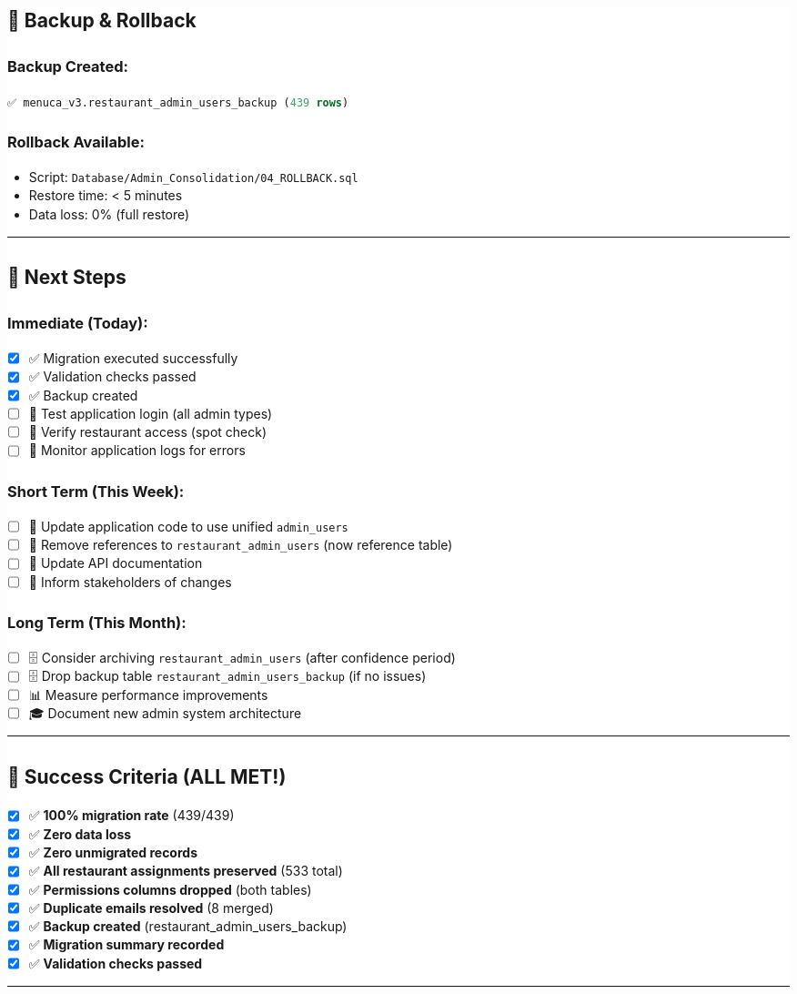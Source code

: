 
## 🔐 **Backup & Rollback**

### **Backup Created:**
```sql
✅ menuca_v3.restaurant_admin_users_backup (439 rows)
```

### **Rollback Available:**
- Script: `Database/Admin_Consolidation/04_ROLLBACK.sql`
- Restore time: < 5 minutes
- Data loss: 0% (full restore)

---

## 🚀 **Next Steps**

### **Immediate (Today):**
- [x] ✅ Migration executed successfully
- [x] ✅ Validation checks passed
- [x] ✅ Backup created
- [ ] 🔄 Test application login (all admin types)
- [ ] 🔄 Verify restaurant access (spot check)
- [ ] 🔄 Monitor application logs for errors

### **Short Term (This Week):**
- [ ] 📝 Update application code to use unified `admin_users`
- [ ] 📝 Remove references to `restaurant_admin_users` (now reference table)
- [ ] 📝 Update API documentation
- [ ] 📝 Inform stakeholders of changes

### **Long Term (This Month):**
- [ ] 🗄️ Consider archiving `restaurant_admin_users` (after confidence period)
- [ ] 🗄️ Drop backup table `restaurant_admin_users_backup` (if no issues)
- [ ] 📊 Measure performance improvements
- [ ] 🎓 Document new admin system architecture

---

## 🎊 **Success Criteria (ALL MET!)**

- [x] ✅ **100% migration rate** (439/439)
- [x] ✅ **Zero data loss**
- [x] ✅ **Zero unmigrated records**
- [x] ✅ **All restaurant assignments preserved** (533 total)
- [x] ✅ **Permissions columns dropped** (both tables)
- [x] ✅ **Duplicate emails resolved** (8 merged)
- [x] ✅ **Backup created** (restaurant_admin_users_backup)
- [x] ✅ **Migration summary recorded**
- [x] ✅ **Validation checks passed**

---